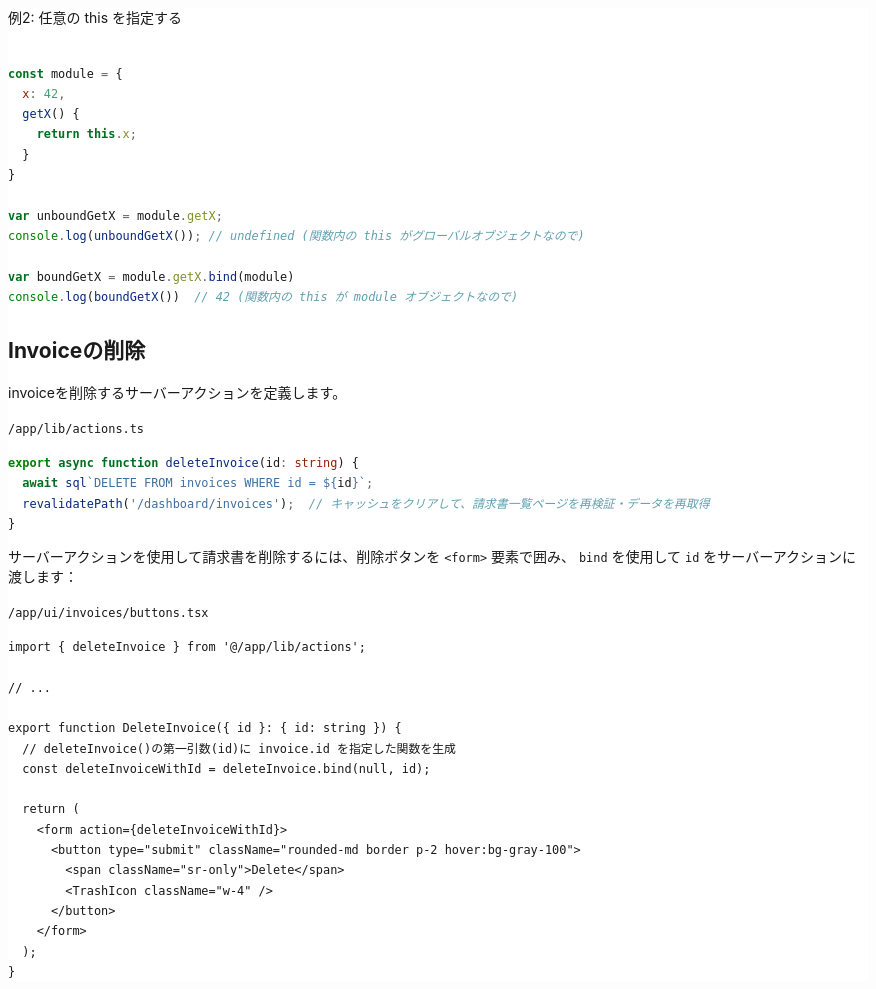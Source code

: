 例2: 任意の this を指定する

```js

const module = {
  x: 42,
  getX() {
    return this.x;
  }
}

var unboundGetX = module.getX;
console.log(unboundGetX()); // undefined (関数内の this がグローバルオブジェクトなので)

var boundGetX = module.getX.bind(module)
console.log(boundGetX())  // 42 (関数内の this が module オブジェクトなので)
```


## Invoiceの削除

invoiceを削除するサーバーアクションを定義します。


`/app/lib/actions.ts`
```ts
export async function deleteInvoice(id: string) {
  await sql`DELETE FROM invoices WHERE id = ${id}`;
  revalidatePath('/dashboard/invoices');  // キャッシュをクリアして、請求書一覧ページを再検証・データを再取得
}
```

サーバーアクションを使用して請求書を削除するには、削除ボタンを `<form>` 要素で囲み、 `bind` を使用して `id` をサーバーアクションに渡します：

`/app/ui/invoices/buttons.tsx`
```tsx
import { deleteInvoice } from '@/app/lib/actions';
 
// ...
 
export function DeleteInvoice({ id }: { id: string }) {
  // deleteInvoice()の第一引数(id)に invoice.id を指定した関数を生成
  const deleteInvoiceWithId = deleteInvoice.bind(null, id);

  return (
    <form action={deleteInvoiceWithId}>
      <button type="submit" className="rounded-md border p-2 hover:bg-gray-100">
        <span className="sr-only">Delete</span>
        <TrashIcon className="w-4" />
      </button>
    </form>
  );
}
```
